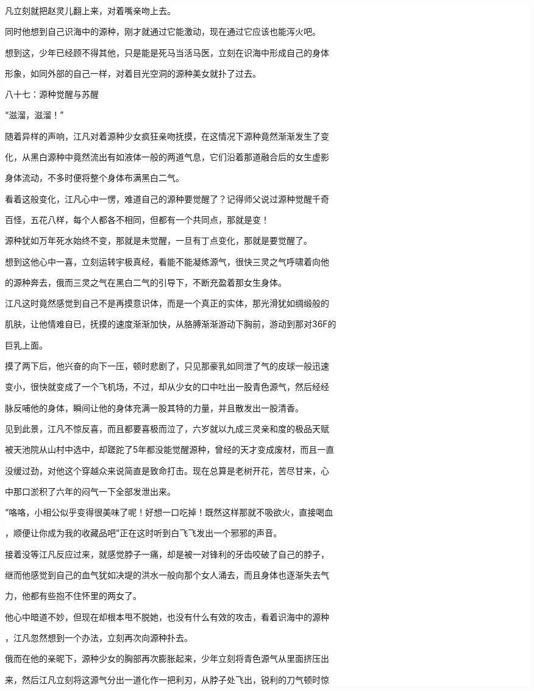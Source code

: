 凡立刻就把赵灵儿翻上来，对着嘴亲吻上去。

同时他想到自己识海中的源种，刚才就通过它能激动，现在通过它应该也能泻火吧。

想到这，少年已经顾不得其他，只是能是死马当活马医，立刻在识海中形成自己的身体

形象，如同外部的自己一样，对着目光空洞的源种美女就扑了过去。

八十七：源种觉醒与苏醒

“滋溜，滋溜！”

随着异样的声响，江凡对着源种少女疯狂亲吻抚摸，在这情况下源种竟然渐渐发生了变

化，从黑白源种中竟然流出有如液体一般的两道气息，它们沿着那道融合后的女生虚影

身体流动，不多时便将整个身体布满黑白二气。

看着这般变化，江凡心中一愣，难道自己的源种要觉醒了？记得师父说过源种觉醒千奇

百怪，五花八样，每个人都各不相同，但都有一个共同点，那就是变！

源种犹如万年死水始终不变，那就是未觉醒，一旦有丁点变化，那就是要觉醒了。

想到这他心中一喜，立刻运转宇极真经，看能不能凝练源气，很快三灵之气呼啸着向他

的源种奔去，俄而三灵之气在黑白二气的引导下，不断充盈着那女生身体。

江凡这时竟然感觉到自己不是再摸意识体，而是一个真正的实体，那光滑犹如绸缎般的

肌肤，让他情难自已，抚摸的速度渐渐加快，从胳膊渐渐游动下胸前，游动到那对36F的

巨乳上面。

摸了两下后，他兴奋的向下一压，顿时悲剧了，只见那豪乳如同泄了气的皮球一般迅速

变小，很快就变成了一个飞机场，不过，却从少女的口中吐出一股青色源气，然后经经

脉反哺他的身体，瞬间让他的身体充满一股其特的力量，并且散发出一股清香。

见到此景，江凡不惊反喜，而且都要喜极而泣了，六岁就以九成三灵亲和度的极品天赋

被天池院从山村中选中，却蹉跎了5年都没能觉醒源种，曾经的天才变成废材，而且一直

没缓过劲，对他这个穿越众来说简直是致命打击。现在总算是老树开花，苦尽甘来，心

中那口淤积了六年的闷气一下全部发泄出来。

“咯咯，小相公似乎变得很美味了呢！好想一口吃掉！既然这样那就不吸欲火，直接喝血

，顺便让你成为我的收藏品吧”正在这时听到白飞飞发出一个邪邪的声音。

接着没等江凡反应过来，就感觉脖子一痛，却是被一对锋利的牙齿咬破了自己的脖子，

继而他感觉到自己的血气犹如决堤的洪水一般向那个女人涌去，而且身体也逐渐失去气

力，他都有些抱不住怀里的两女了。

他心中暗道不妙，但现在却根本甩不脱她，也没有什么有效的攻击，看着识海中的源种

，江凡忽然想到一个办法，立刻再次向源种扑去。

俄而在他的亲昵下，源种少女的胸部再次膨胀起来，少年立刻将青色源气从里面挤压出

来，然后江凡立刻将这源气分出一道化作一把利刃，从脖子处飞出，锐利的刀气顿时惊
